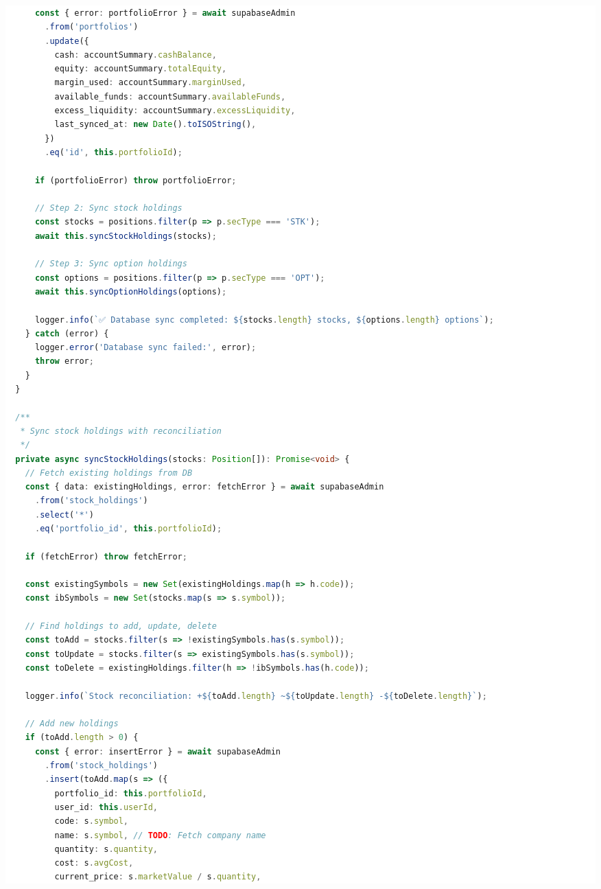 ```typescript
      const { error: portfolioError } = await supabaseAdmin
        .from('portfolios')
        .update({
          cash: accountSummary.cashBalance,
          equity: accountSummary.totalEquity,
          margin_used: accountSummary.marginUsed,
          available_funds: accountSummary.availableFunds,
          excess_liquidity: accountSummary.excessLiquidity,
          last_synced_at: new Date().toISOString(),
        })
        .eq('id', this.portfolioId);

      if (portfolioError) throw portfolioError;

      // Step 2: Sync stock holdings
      const stocks = positions.filter(p => p.secType === 'STK');
      await this.syncStockHoldings(stocks);

      // Step 3: Sync option holdings
      const options = positions.filter(p => p.secType === 'OPT');
      await this.syncOptionHoldings(options);

      logger.info(`✅ Database sync completed: ${stocks.length} stocks, ${options.length} options`);
    } catch (error) {
      logger.error('Database sync failed:', error);
      throw error;
    }
  }

  /**
   * Sync stock holdings with reconciliation
   */
  private async syncStockHoldings(stocks: Position[]): Promise<void> {
    // Fetch existing holdings from DB
    const { data: existingHoldings, error: fetchError } = await supabaseAdmin
      .from('stock_holdings')
      .select('*')
      .eq('portfolio_id', this.portfolioId);

    if (fetchError) throw fetchError;

    const existingSymbols = new Set(existingHoldings.map(h => h.code));
    const ibSymbols = new Set(stocks.map(s => s.symbol));

    // Find holdings to add, update, delete
    const toAdd = stocks.filter(s => !existingSymbols.has(s.symbol));
    const toUpdate = stocks.filter(s => existingSymbols.has(s.symbol));
    const toDelete = existingHoldings.filter(h => !ibSymbols.has(h.code));

    logger.info(`Stock reconciliation: +${toAdd.length} ~${toUpdate.length} -${toDelete.length}`);

    // Add new holdings
    if (toAdd.length > 0) {
      const { error: insertError } = await supabaseAdmin
        .from('stock_holdings')
        .insert(toAdd.map(s => ({
          portfolio_id: this.portfolioId,
          user_id: this.userId,
          code: s.symbol,
          name: s.symbol, // TODO: Fetch company name
          quantity: s.quantity,
          cost: s.avgCost,
          current_price: s.marketValue / s.quantity,
```